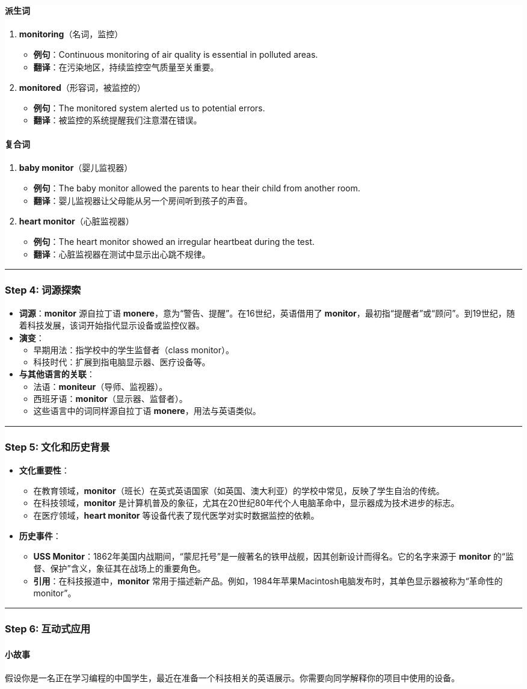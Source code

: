 #### 派生词
1. **monitoring**（名词，监控）
   - **例句**：Continuous monitoring of air quality is essential in polluted areas.
   - **翻译**：在污染地区，持续监控空气质量至关重要。

2. **monitored**（形容词，被监控的）
   - **例句**：The monitored system alerted us to potential errors.
   - **翻译**：被监控的系统提醒我们注意潜在错误。

#### 复合词
1. **baby monitor**（婴儿监视器）
   - **例句**：The baby monitor allowed the parents to hear their child from another room.
   - **翻译**：婴儿监视器让父母能从另一个房间听到孩子的声音。

2. **heart monitor**（心脏监视器）
   - **例句**：The heart monitor showed an irregular heartbeat during the test.
   - **翻译**：心脏监视器在测试中显示出心跳不规律。

---

### Step 4: 词源探索

- **词源**：**monitor** 源自拉丁语 **monere**，意为“警告、提醒”。在16世纪，英语借用了 **monitor**，最初指“提醒者”或“顾问”。到19世纪，随着科技发展，该词开始指代显示设备或监控仪器。
- **演变**：
  - 早期用法：指学校中的学生监督者（class monitor）。
  - 科技时代：扩展到指电脑显示器、医疗设备等。
- **与其他语言的关联**：
  - 法语：**moniteur**（导师、监视器）。
  - 西班牙语：**monitor**（显示器、监督者）。
  - 这些语言中的词同样源自拉丁语 **monere**，用法与英语类似。

---

### Step 5: 文化和历史背景

- **文化重要性**：
  - 在教育领域，**monitor**（班长）在英式英语国家（如英国、澳大利亚）的学校中常见，反映了学生自治的传统。
  - 在科技领域，**monitor** 是计算机普及的象征，尤其在20世纪80年代个人电脑革命中，显示器成为技术进步的标志。
  - 在医疗领域，**heart monitor** 等设备代表了现代医学对实时数据监控的依赖。

- **历史事件**：
  - **USS Monitor**：1862年美国内战期间，“蒙尼托号”是一艘著名的铁甲战舰，因其创新设计而得名。它的名字来源于 **monitor** 的“监督、保护”含义，象征其在战场上的重要角色。
  - **引用**：在科技报道中，**monitor** 常用于描述新产品。例如，1984年苹果Macintosh电脑发布时，其单色显示器被称为“革命性的monitor”。

---

### Step 6: 互动式应用

#### 小故事
假设你是一名正在学习编程的中国学生，最近在准备一个科技相关的英语展示。你需要向同学解释你的项目中使用的设备。
